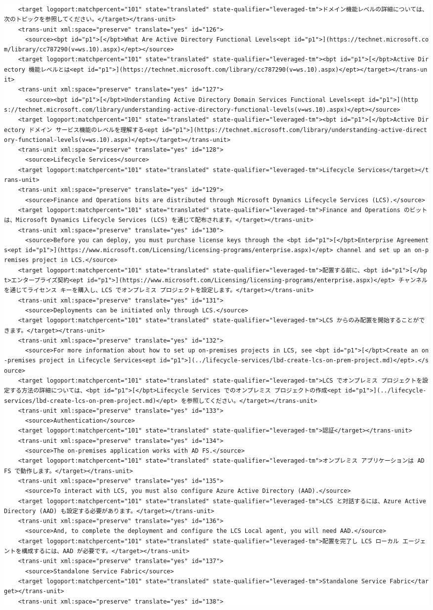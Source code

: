         <target logoport:matchpercent="101" state="translated" state-qualifier="leveraged-tm">ドメイン機能レベルの詳細については、次のトピックを参照してください。</target></trans-unit>
        <trans-unit xml:space="preserve" translate="yes" id="126">
          <source><bpt id="p1">[</bpt>What Are Active Directory Functional Levels<ept id="p1">](https://technet.microsoft.com/library/cc787290(v=ws.10).aspx)</ept></source>
        <target logoport:matchpercent="101" state="translated" state-qualifier="leveraged-tm"><bpt id="p1">[</bpt>Active Directory 機能レベルとは<ept id="p1">](https://technet.microsoft.com/library/cc787290(v=ws.10).aspx)</ept></target></trans-unit>
        <trans-unit xml:space="preserve" translate="yes" id="127">
          <source><bpt id="p1">[</bpt>Understanding Active Directory Domain Services Functional Levels<ept id="p1">](https://technet.microsoft.com/library/understanding-active-directory-functional-levels(v=ws.10).aspx)</ept></source>
        <target logoport:matchpercent="101" state="translated" state-qualifier="leveraged-tm"><bpt id="p1">[</bpt>Active Directory ドメイン サービス機能のレベルを理解する<ept id="p1">](https://technet.microsoft.com/library/understanding-active-directory-functional-levels(v=ws.10).aspx)</ept></target></trans-unit>
        <trans-unit xml:space="preserve" translate="yes" id="128">
          <source>Lifecycle Services</source>
        <target logoport:matchpercent="101" state="translated" state-qualifier="leveraged-tm">Lifecycle Services</target></trans-unit>
        <trans-unit xml:space="preserve" translate="yes" id="129">
          <source>Finance and Operations bits are distributed through Microsoft Dynamics Lifecycle Services (LCS).</source>
        <target logoport:matchpercent="101" state="translated" state-qualifier="leveraged-tm">Finance and Operations のビットは、Microsoft Dynamics Lifecycle Services (LCS) を通じて配布されます。</target></trans-unit>
        <trans-unit xml:space="preserve" translate="yes" id="130">
          <source>Before you can deploy, you must purchase license keys through the <bpt id="p1">[</bpt>Enterprise Agreements<ept id="p1">](https://www.microsoft.com/Licensing/licensing-programs/enterprise.aspx)</ept> channel and set up an on-premises project in LCS.</source>
        <target logoport:matchpercent="101" state="translated" state-qualifier="leveraged-tm">配置する前に、<bpt id="p1">[</bpt>エンタープライズ契約<ept id="p1">](https://www.microsoft.com/Licensing/licensing-programs/enterprise.aspx)</ept> チャンネルを通じてライセンス キーを購入し、LCS でオンプレミス プロジェクトを設定します。</target></trans-unit>
        <trans-unit xml:space="preserve" translate="yes" id="131">
          <source>Deployments can be initiated only through LCS.</source>
        <target logoport:matchpercent="101" state="translated" state-qualifier="leveraged-tm">LCS からのみ配置を開始することができます。</target></trans-unit>
        <trans-unit xml:space="preserve" translate="yes" id="132">
          <source>For more information about how to set up on-premises projects in LCS, see <bpt id="p1">[</bpt>Create an on-premises project in Lifecycle Services<ept id="p1">](../lifecycle-services/lbd-create-lcs-on-prem-project.md)</ept>.</source>
        <target logoport:matchpercent="101" state="translated" state-qualifier="leveraged-tm">LCS でオンプレミス プロジェクトを設定する方法の詳細については、<bpt id="p1">[</bpt>Lifecycle Services でのオンプレミス プロジェクトの作成<ept id="p1">](../lifecycle-services/lbd-create-lcs-on-prem-project.md)</ept> を参照してください。</target></trans-unit>
        <trans-unit xml:space="preserve" translate="yes" id="133">
          <source>Authentication</source>
        <target logoport:matchpercent="101" state="translated" state-qualifier="leveraged-tm">認証</target></trans-unit>
        <trans-unit xml:space="preserve" translate="yes" id="134">
          <source>The on-premises application works with AD FS.</source>
        <target logoport:matchpercent="101" state="translated" state-qualifier="leveraged-tm">オンプレミス アプリケーションは AD FS で動作します。</target></trans-unit>
        <trans-unit xml:space="preserve" translate="yes" id="135">
          <source>To interact with LCS, you must also configure Azure Active Directory (AAD).</source>
        <target logoport:matchpercent="101" state="translated" state-qualifier="leveraged-tm">LCS と対話するには、Azure Active Directory (AAD) も設定する必要があります。</target></trans-unit>
        <trans-unit xml:space="preserve" translate="yes" id="136">
          <source>And, to complete the deployment and configure the LCS Local agent, you will need AAD.</source>
        <target logoport:matchpercent="101" state="translated" state-qualifier="leveraged-tm">配置を完了し LCS ローカル エージェントを構成するには、AAD が必要です。</target></trans-unit>
        <trans-unit xml:space="preserve" translate="yes" id="137">
          <source>Standalone Service Fabric</source>
        <target logoport:matchpercent="101" state="translated" state-qualifier="leveraged-tm">Standalone Service Fabric</target></trans-unit>
        <trans-unit xml:space="preserve" translate="yes" id="138">